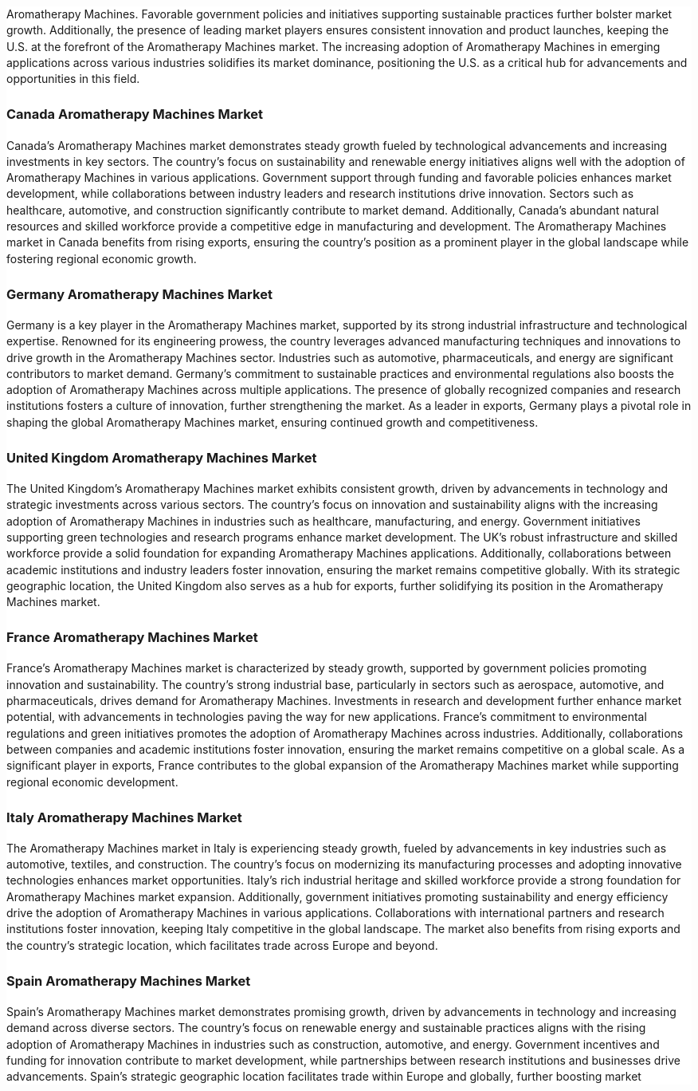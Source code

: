 Aromatherapy Machines. Favorable government policies and initiatives supporting sustainable practices further bolster market growth. Additionally, the presence of leading market players ensures consistent innovation and product launches, keeping the U.S. at the forefront of the Aromatherapy Machines market. The increasing adoption of Aromatherapy Machines in emerging applications across various industries solidifies its market dominance, positioning the U.S. as a critical hub for advancements and opportunities in this field.</p><h3>Canada Aromatherapy Machines Market</h3><p>Canada&rsquo;s Aromatherapy Machines market demonstrates steady growth fueled by technological advancements and increasing investments in key sectors. The country&rsquo;s focus on sustainability and renewable energy initiatives aligns well with the adoption of Aromatherapy Machines in various applications. Government support through funding and favorable policies enhances market development, while collaborations between industry leaders and research institutions drive innovation. Sectors such as healthcare, automotive, and construction significantly contribute to market demand. Additionally, Canada&rsquo;s abundant natural resources and skilled workforce provide a competitive edge in manufacturing and development. The Aromatherapy Machines market in Canada benefits from rising exports, ensuring the country&rsquo;s position as a prominent player in the global landscape while fostering regional economic growth.</p><h3>Germany Aromatherapy Machines Market</h3><p>Germany is a key player in the Aromatherapy Machines market, supported by its strong industrial infrastructure and technological expertise. Renowned for its engineering prowess, the country leverages advanced manufacturing techniques and innovations to drive growth in the Aromatherapy Machines sector. Industries such as automotive, pharmaceuticals, and energy are significant contributors to market demand. Germany&rsquo;s commitment to sustainable practices and environmental regulations also boosts the adoption of Aromatherapy Machines across multiple applications. The presence of globally recognized companies and research institutions fosters a culture of innovation, further strengthening the market. As a leader in exports, Germany plays a pivotal role in shaping the global Aromatherapy Machines market, ensuring continued growth and competitiveness.</p><h3>United Kingdom Aromatherapy Machines Market</h3><p>The United Kingdom&rsquo;s Aromatherapy Machines market exhibits consistent growth, driven by advancements in technology and strategic investments across various sectors. The country&rsquo;s focus on innovation and sustainability aligns with the increasing adoption of Aromatherapy Machines in industries such as healthcare, manufacturing, and energy. Government initiatives supporting green technologies and research programs enhance market development. The UK&rsquo;s robust infrastructure and skilled workforce provide a solid foundation for expanding Aromatherapy Machines applications. Additionally, collaborations between academic institutions and industry leaders foster innovation, ensuring the market remains competitive globally. With its strategic geographic location, the United Kingdom also serves as a hub for exports, further solidifying its position in the Aromatherapy Machines market.</p><h3>France Aromatherapy Machines Market</h3><p>France&rsquo;s Aromatherapy Machines market is characterized by steady growth, supported by government policies promoting innovation and sustainability. The country&rsquo;s strong industrial base, particularly in sectors such as aerospace, automotive, and pharmaceuticals, drives demand for Aromatherapy Machines. Investments in research and development further enhance market potential, with advancements in technologies paving the way for new applications. France&rsquo;s commitment to environmental regulations and green initiatives promotes the adoption of Aromatherapy Machines across industries. Additionally, collaborations between companies and academic institutions foster innovation, ensuring the market remains competitive on a global scale. As a significant player in exports, France contributes to the global expansion of the Aromatherapy Machines market while supporting regional economic development.</p><h3>Italy Aromatherapy Machines Market</h3><p>The Aromatherapy Machines market in Italy is experiencing steady growth, fueled by advancements in key industries such as automotive, textiles, and construction. The country&rsquo;s focus on modernizing its manufacturing processes and adopting innovative technologies enhances market opportunities. Italy&rsquo;s rich industrial heritage and skilled workforce provide a strong foundation for Aromatherapy Machines market expansion. Additionally, government initiatives promoting sustainability and energy efficiency drive the adoption of Aromatherapy Machines in various applications. Collaborations with international partners and research institutions foster innovation, keeping Italy competitive in the global landscape. The market also benefits from rising exports and the country&rsquo;s strategic location, which facilitates trade across Europe and beyond.</p><h3>Spain Aromatherapy Machines Market</h3><p>Spain&rsquo;s Aromatherapy Machines market demonstrates promising growth, driven by advancements in technology and increasing demand across diverse sectors. The country&rsquo;s focus on renewable energy and sustainable practices aligns with the rising adoption of Aromatherapy Machines in industries such as construction, automotive, and energy. Government incentives and funding for innovation contribute to market development, while partnerships between research institutions and businesses drive advancements. Spain&rsquo;s strategic geographic location facilitates trade within Europe and globally, further boosting market